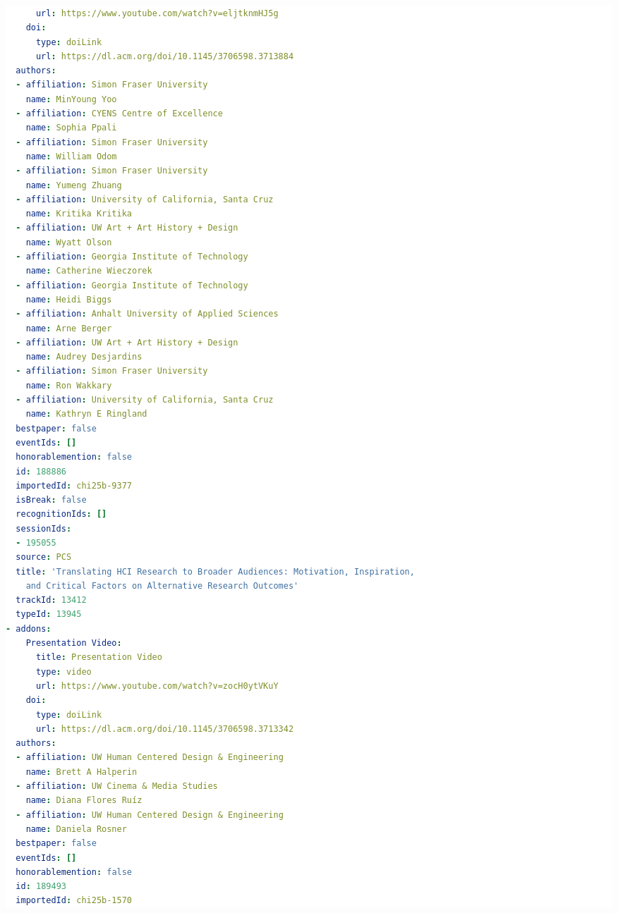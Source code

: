 ```yaml
      url: https://www.youtube.com/watch?v=eljtknmHJ5g
    doi:
      type: doiLink
      url: https://dl.acm.org/doi/10.1145/3706598.3713884
  authors:
  - affiliation: Simon Fraser University
    name: MinYoung Yoo
  - affiliation: CYENS Centre of Excellence
    name: Sophia Ppali
  - affiliation: Simon Fraser University
    name: William Odom
  - affiliation: Simon Fraser University
    name: Yumeng Zhuang
  - affiliation: University of California, Santa Cruz
    name: Kritika Kritika
  - affiliation: UW Art + Art History + Design
    name: Wyatt Olson
  - affiliation: Georgia Institute of Technology
    name: Catherine Wieczorek
  - affiliation: Georgia Institute of Technology
    name: Heidi Biggs
  - affiliation: Anhalt University of Applied Sciences
    name: Arne Berger
  - affiliation: UW Art + Art History + Design
    name: Audrey Desjardins
  - affiliation: Simon Fraser University
    name: Ron Wakkary
  - affiliation: University of California, Santa Cruz
    name: Kathryn E Ringland
  bestpaper: false
  eventIds: []
  honorablemention: false
  id: 188886
  importedId: chi25b-9377
  isBreak: false
  recognitionIds: []
  sessionIds:
  - 195055
  source: PCS
  title: 'Translating HCI Research to Broader Audiences: Motivation, Inspiration,
    and Critical Factors on Alternative Research Outcomes'
  trackId: 13412
  typeId: 13945
- addons:
    Presentation Video:
      title: Presentation Video
      type: video
      url: https://www.youtube.com/watch?v=zocH0ytVKuY
    doi:
      type: doiLink
      url: https://dl.acm.org/doi/10.1145/3706598.3713342
  authors:
  - affiliation: UW Human Centered Design & Engineering
    name: Brett A Halperin
  - affiliation: UW Cinema & Media Studies
    name: Diana Flores Ruíz
  - affiliation: UW Human Centered Design & Engineering
    name: Daniela Rosner
  bestpaper: false
  eventIds: []
  honorablemention: false
  id: 189493
  importedId: chi25b-1570
```